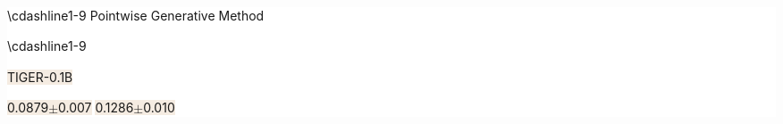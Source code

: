 <span class="ltx_p" id="S3.SS3.SSS2.136.136.132.136.1.1.1.1" style="width:74.0pt;"><span class="ltx_ERROR undefined" id="S3.SS3.SSS2.136.136.132.136.1.1.1.1.1">\cdashline</span>1-9</span>
<span class="ltx_p" id="S3.SS3.SSS2.136.136.132.136.1.1.1.2"><span class="ltx_text ltx_font_italic" id="S3.SS3.SSS2.136.136.132.136.1.1.1.2.1">Pointwise Generative Method</span></span>
</span>
</th>
<td class="ltx_td ltx_align_justify ltx_align_top" id="S3.SS3.SSS2.136.136.132.136.1.2" style="padding:-0.5pt 2.0pt;"></td>
<td class="ltx_td ltx_align_justify ltx_align_top" id="S3.SS3.SSS2.136.136.132.136.1.3" style="padding:-0.5pt 2.0pt;"></td>
<td class="ltx_td ltx_align_justify ltx_align_top" id="S3.SS3.SSS2.136.136.132.136.1.4" style="padding:-0.5pt 2.0pt;"></td>
<td class="ltx_td ltx_align_justify ltx_align_top" id="S3.SS3.SSS2.136.136.132.136.1.5" style="padding:-0.5pt 2.0pt;"></td>
<td class="ltx_td ltx_align_justify ltx_align_top" id="S3.SS3.SSS2.136.136.132.136.1.6" style="padding:-0.5pt 2.0pt;"></td>
<td class="ltx_td ltx_align_justify ltx_align_top" id="S3.SS3.SSS2.136.136.132.136.1.7" style="padding:-0.5pt 2.0pt;"></td>
<td class="ltx_td ltx_align_justify ltx_align_top" id="S3.SS3.SSS2.136.136.132.136.1.8" style="padding:-0.5pt 2.0pt;"></td>
<td class="ltx_td ltx_align_justify ltx_align_top" id="S3.SS3.SSS2.136.136.132.136.1.9" style="padding:-0.5pt 2.0pt;"></td>
</tr>
<tr class="ltx_tr" id="S3.SS3.SSS2.40.40.36.36">
<th class="ltx_td ltx_nopad_r ltx_align_justify ltx_align_top ltx_th ltx_th_row" id="S3.SS3.SSS2.40.40.36.36.9" style="background-color:#F5ECE2;padding:-0.5pt 2.0pt;">
<span class="ltx_inline-block ltx_align_top" id="S3.SS3.SSS2.40.40.36.36.9.1">
<span class="ltx_p" id="S3.SS3.SSS2.40.40.36.36.9.1.1" style="width:74.0pt;"><span class="ltx_ERROR undefined" id="S3.SS3.SSS2.40.40.36.36.9.1.1.1">\cdashline</span>1-9

<span class="ltx_text ltx_align_left" id="S3.SS3.SSS2.40.40.36.36.9.1.1.2" style="background-color:#F5ECE2;">TIGER-0.1B</span></span>
</span>
</th>
<td class="ltx_td ltx_align_justify ltx_align_top" id="S3.SS3.SSS2.33.33.29.29.1" style="background-color:#F5ECE2;padding:-0.5pt 2.0pt;">
<span class="ltx_inline-block ltx_align_top" id="S3.SS3.SSS2.33.33.29.29.1.1">
<span class="ltx_p" id="S3.SS3.SSS2.33.33.29.29.1.1.1" style="width:51.2pt;"><span class="ltx_text ltx_align_center" id="S3.SS3.SSS2.33.33.29.29.1.1.1.1" style="background-color:#F5ECE2;"> 0.0879<math alttext="\pm" class="ltx_Math" display="inline" id="S3.SS3.SSS2.33.33.29.29.1.1.1.1.m1.1"><semantics id="S3.SS3.SSS2.33.33.29.29.1.1.1.1.m1.1a"><mo id="S3.SS3.SSS2.33.33.29.29.1.1.1.1.m1.1.1" mathbackground="#F5ECE2" xref="S3.SS3.SSS2.33.33.29.29.1.1.1.1.m1.1.1.cmml">±</mo><annotation-xml encoding="MathML-Content" id="S3.SS3.SSS2.33.33.29.29.1.1.1.1.m1.1b"><csymbol cd="latexml" id="S3.SS3.SSS2.33.33.29.29.1.1.1.1.m1.1.1.cmml" xref="S3.SS3.SSS2.33.33.29.29.1.1.1.1.m1.1.1">plus-or-minus</csymbol></annotation-xml><annotation encoding="application/x-tex" id="S3.SS3.SSS2.33.33.29.29.1.1.1.1.m1.1c">\pm</annotation><annotation encoding="application/x-llamapun" id="S3.SS3.SSS2.33.33.29.29.1.1.1.1.m1.1d">±</annotation></semantics></math>0.007</span></span>
</span>
</td>
<td class="ltx_td ltx_align_justify ltx_align_top" id="S3.SS3.SSS2.34.34.30.30.2" style="background-color:#F5ECE2;padding:-0.5pt 2.0pt;">
<span class="ltx_inline-block ltx_align_top" id="S3.SS3.SSS2.34.34.30.30.2.1">
<span class="ltx_p" id="S3.SS3.SSS2.34.34.30.30.2.1.1" style="width:51.2pt;"><span class="ltx_text ltx_align_center" id="S3.SS3.SSS2.34.34.30.30.2.1.1.1" style="background-color:#F5ECE2;"> 0.1286<math alttext="\pm" class="ltx_Math" display="inline" id="S3.SS3.SSS2.34.34.30.30.2.1.1.1.m1.1"><semantics id="S3.SS3.SSS2.34.34.30.30.2.1.1.1.m1.1a"><mo id="S3.SS3.SSS2.34.34.30.30.2.1.1.1.m1.1.1" mathbackground="#F5ECE2" xref="S3.SS3.SSS2.34.34.30.30.2.1.1.1.m1.1.1.cmml">±</mo><annotation-xml encoding="MathML-Content" id="S3.SS3.SSS2.34.34.30.30.2.1.1.1.m1.1b"><csymbol cd="latexml" id="S3.SS3.SSS2.34.34.30.30.2.1.1.1.m1.1.1.cmml" xref="S3.SS3.SSS2.34.34.30.30.2.1.1.1.m1.1.1">plus-or-minus</csymbol></annotation-xml><annotation encoding="application/x-tex" id="S3.SS3.SSS2.34.34.30.30.2.1.1.1.m1.1c">\pm</annotation><annotation encoding="application/x-llamapun" id="S3.SS3.SSS2.34.34.30.30.2.1.1.1.m1.1d">±</annotation></semantics></math>0.010</span></span>
</span>
</td>